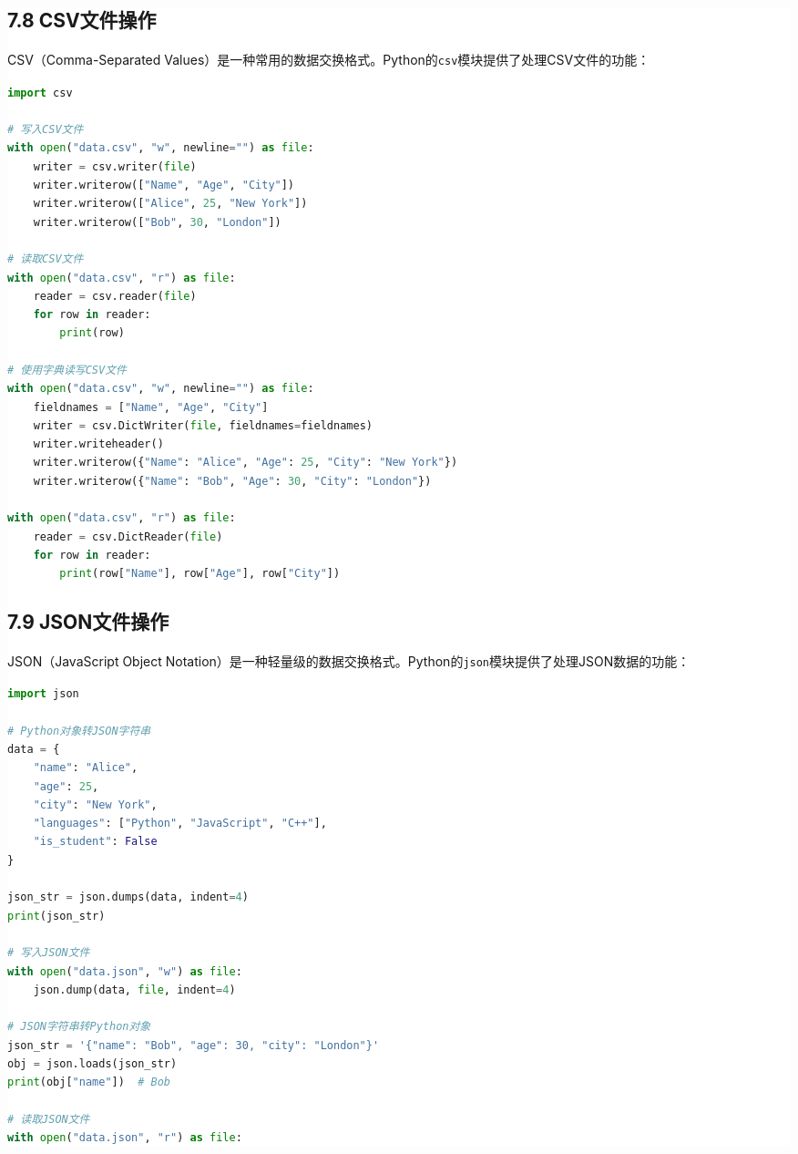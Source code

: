 ## 7.8 CSV文件操作

CSV（Comma-Separated Values）是一种常用的数据交换格式。Python的`csv`模块提供了处理CSV文件的功能：

```python
import csv

# 写入CSV文件
with open("data.csv", "w", newline="") as file:
    writer = csv.writer(file)
    writer.writerow(["Name", "Age", "City"])
    writer.writerow(["Alice", 25, "New York"])
    writer.writerow(["Bob", 30, "London"])

# 读取CSV文件
with open("data.csv", "r") as file:
    reader = csv.reader(file)
    for row in reader:
        print(row)

# 使用字典读写CSV文件
with open("data.csv", "w", newline="") as file:
    fieldnames = ["Name", "Age", "City"]
    writer = csv.DictWriter(file, fieldnames=fieldnames)
    writer.writeheader()
    writer.writerow({"Name": "Alice", "Age": 25, "City": "New York"})
    writer.writerow({"Name": "Bob", "Age": 30, "City": "London"})

with open("data.csv", "r") as file:
    reader = csv.DictReader(file)
    for row in reader:
        print(row["Name"], row["Age"], row["City"])
```

## 7.9 JSON文件操作

JSON（JavaScript Object Notation）是一种轻量级的数据交换格式。Python的`json`模块提供了处理JSON数据的功能：

```python
import json

# Python对象转JSON字符串
data = {
    "name": "Alice",
    "age": 25,
    "city": "New York",
    "languages": ["Python", "JavaScript", "C++"],
    "is_student": False
}

json_str = json.dumps(data, indent=4)
print(json_str)

# 写入JSON文件
with open("data.json", "w") as file:
    json.dump(data, file, indent=4)

# JSON字符串转Python对象
json_str = '{"name": "Bob", "age": 30, "city": "London"}'
obj = json.loads(json_str)
print(obj["name"])  # Bob

# 读取JSON文件
with open("data.json", "r") as file:
```